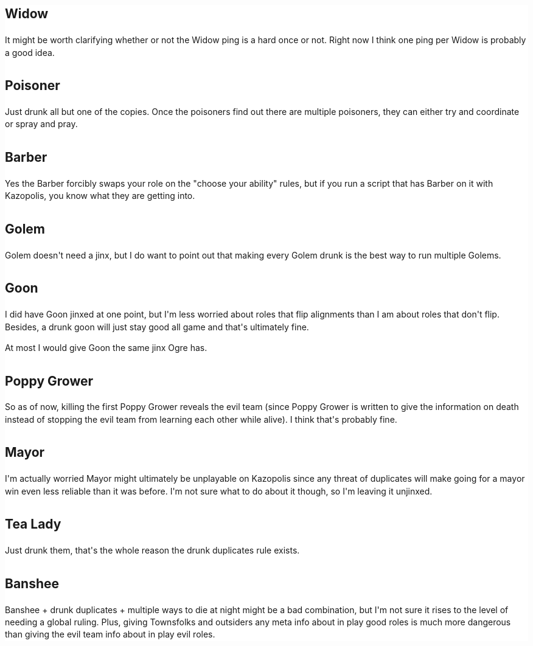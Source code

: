 ## Widow

It might be worth clarifying whether or not the Widow ping is a hard once or not. Right now I think one ping per Widow is probably a good idea.

## Poisoner

Just drunk all but one of the copies. Once the poisoners find out there are multiple poisoners, they can either try and coordinate or spray and pray.

## Barber

Yes the Barber forcibly swaps your role on the "choose your ability" rules, but if you run a script that has Barber on it with Kazopolis, you know what they are getting into.

## Golem

Golem doesn't need a jinx, but I do want to point out that making every Golem drunk is the best way to run multiple Golems.

## Goon

I did have Goon jinxed at one point, but I'm less worried about roles that flip alignments than I am about roles that don't flip. Besides, a drunk goon will just stay good all game and that's ultimately fine.

At most I would give Goon the same jinx Ogre has.


## Poppy Grower

So as of now, killing the first Poppy Grower reveals the evil team (since Poppy Grower is written to give the information on death instead of stopping the evil team from learning each other while alive). I think that's probably fine.

## Mayor

I'm actually worried Mayor might ultimately be unplayable on Kazopolis since any threat of duplicates will make going for a mayor win even less reliable than it was before. I'm not sure what to do about it though, so I'm leaving it unjinxed.

## Tea Lady

Just drunk them, that's the whole reason the drunk duplicates rule exists.

## Banshee

Banshee + drunk duplicates + multiple ways to die at night might be a bad combination, but I'm not sure it rises to the level of needing a global ruling. Plus, giving Townsfolks and outsiders any meta info about in play good roles is much more dangerous than giving the evil team info about in play evil roles.

